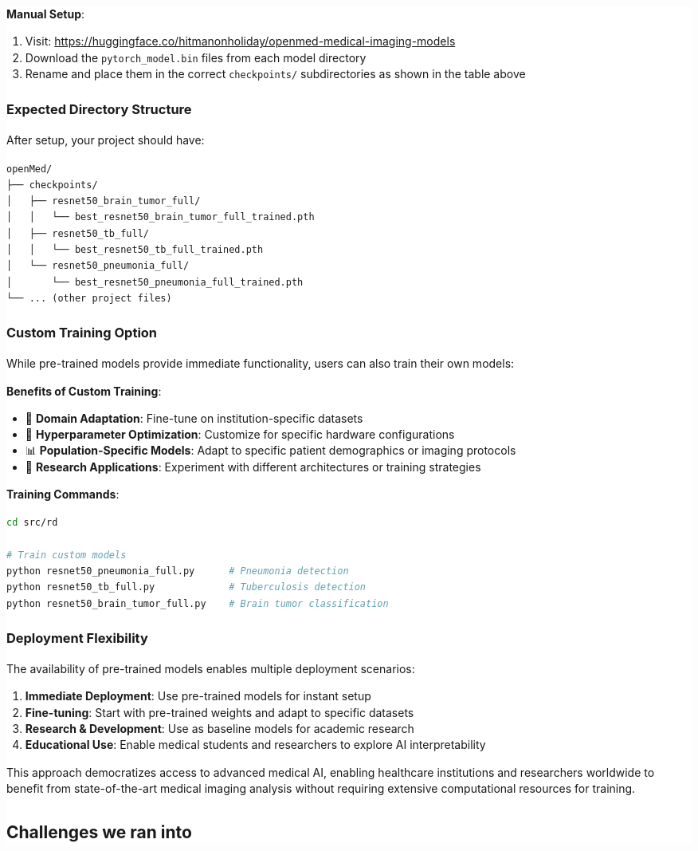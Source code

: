 **Manual Setup**:
1. Visit: https://huggingface.co/hitmanonholiday/openmed-medical-imaging-models
2. Download the `pytorch_model.bin` files from each model directory
3. Rename and place them in the correct `checkpoints/` subdirectories as shown in the table above

### Expected Directory Structure

After setup, your project should have:
```
openMed/
├── checkpoints/
│   ├── resnet50_brain_tumor_full/
│   │   └── best_resnet50_brain_tumor_full_trained.pth
│   ├── resnet50_tb_full/
│   │   └── best_resnet50_tb_full_trained.pth
│   └── resnet50_pneumonia_full/
│       └── best_resnet50_pneumonia_full_trained.pth
└── ... (other project files)
```

### Custom Training Option

While pre-trained models provide immediate functionality, users can also train their own models:

**Benefits of Custom Training**:
- 🎯 **Domain Adaptation**: Fine-tune on institution-specific datasets
- 🔧 **Hyperparameter Optimization**: Customize for specific hardware configurations
- 📊 **Population-Specific Models**: Adapt to specific patient demographics or imaging protocols
- 🚀 **Research Applications**: Experiment with different architectures or training strategies

**Training Commands**:
```bash
cd src/rd

# Train custom models
python resnet50_pneumonia_full.py      # Pneumonia detection
python resnet50_tb_full.py             # Tuberculosis detection  
python resnet50_brain_tumor_full.py    # Brain tumor classification
```

### Deployment Flexibility

The availability of pre-trained models enables multiple deployment scenarios:

1. **Immediate Deployment**: Use pre-trained models for instant setup
2. **Fine-tuning**: Start with pre-trained weights and adapt to specific datasets
3. **Research & Development**: Use as baseline models for academic research
4. **Educational Use**: Enable medical students and researchers to explore AI interpretability

This approach democratizes access to advanced medical AI, enabling healthcare institutions and researchers worldwide to benefit from state-of-the-art medical imaging analysis without requiring extensive computational resources for training.

## Challenges we ran into
